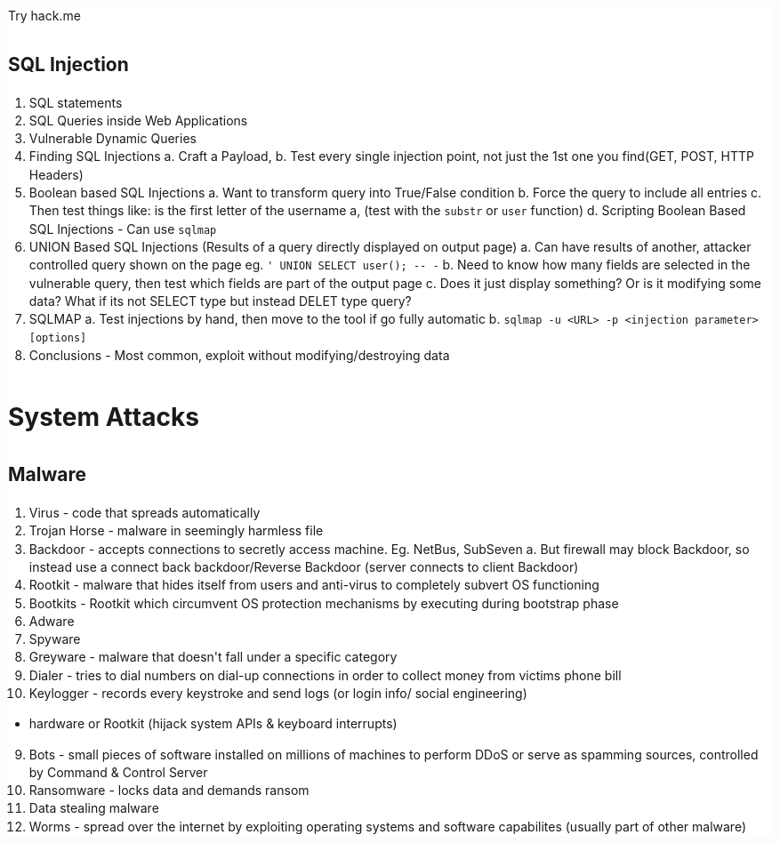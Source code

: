 
Try hack.me

## SQL Injection
1. SQL statements 
2. SQL Queries inside Web Applications 
3. Vulnerable Dynamic Queries
4. Finding SQL Injections
  a. Craft a Payload, 
  b. Test every single injection point, not just the 1st one you find(GET, POST, HTTP Headers) 
5. Boolean based SQL Injections 
  a. Want to transform query into True/False condition
  b. Force the query to include all entries
  c. Then test things like: is the first letter of the username a, (test with the `substr` or `user` function)
  d. Scripting Boolean Based SQL Injections - Can use `sqlmap`
6. UNION Based SQL Injections (Results of a query directly displayed on output page)
  a. Can have results of another, attacker controlled query shown on the page eg. `' UNION SELECT user(); -- -`
  b. Need to know how many fields are selected in the vulnerable query, then test which fields are part of the output page
  c. Does it just display something? Or is it modifying some data? What if its not SELECT type but instead DELET type query?
7. SQLMAP
  a. Test injections by hand, then move to the tool if go fully automatic 
  b. `sqlmap -u <URL> -p <injection parameter> [options]`
8. Conclusions - Most common, exploit without modifying/destroying data


# System Attacks

## Malware
1. Virus - code that spreads automatically
2. Trojan Horse - malware in seemingly harmless file
3. Backdoor - accepts connections to secretly access machine. Eg. NetBus, SubSeven
  a. But firewall may block Backdoor, so instead use a connect back backdoor/Reverse Backdoor (server connects to client Backdoor) 
4. Rootkit - malware that hides itself from users and anti-virus to completely subvert OS functioning
5. Bootkits - Rootkit which circumvent OS protection mechanisms by executing during bootstrap phase
6. Adware
7. Spyware
8. Greyware - malware that doesn't fall under a specific category 
9. Dialer - tries to dial numbers on dial-up connections in order to collect money from victims phone bill
8. Keylogger - records every keystroke and send logs (or login info/ social engineering) 
  * hardware or Rootkit (hijack system APIs & keyboard interrupts) 
9. Bots - small pieces of software installed on millions of machines to perform DDoS or serve as spamming sources, controlled by Command & Control Server
10. Ransomware - locks data and demands ransom
11. Data stealing malware 
12. Worms - spread over the internet by exploiting operating systems and software capabilites (usually part of other malware) 
